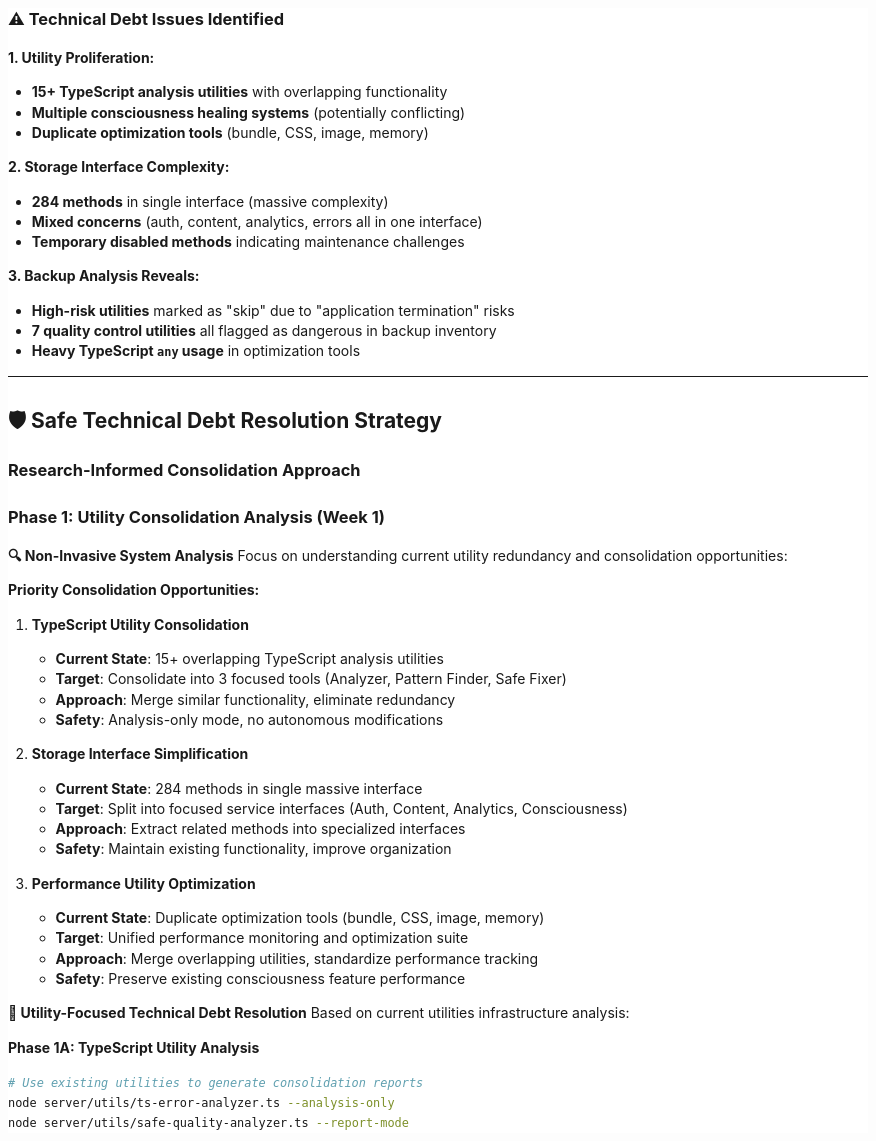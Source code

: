 ### **⚠️ Technical Debt Issues Identified**

**1. Utility Proliferation:**
- **15+ TypeScript analysis utilities** with overlapping functionality
- **Multiple consciousness healing systems** (potentially conflicting)
- **Duplicate optimization tools** (bundle, CSS, image, memory)

**2. Storage Interface Complexity:**
- **284 methods** in single interface (massive complexity)
- **Mixed concerns** (auth, content, analytics, errors all in one interface)
- **Temporary disabled methods** indicating maintenance challenges

**3. Backup Analysis Reveals:**
- **High-risk utilities** marked as "skip" due to "application termination" risks
- **7 quality control utilities** all flagged as dangerous in backup inventory
- **Heavy TypeScript `any` usage** in optimization tools

---

## 🛡️ **Safe Technical Debt Resolution Strategy**
### **Research-Informed Consolidation Approach**

### **Phase 1: Utility Consolidation Analysis (Week 1)**

**🔍 Non-Invasive System Analysis**
Focus on understanding current utility redundancy and consolidation opportunities:

**Priority Consolidation Opportunities:**

1. **TypeScript Utility Consolidation**
   - **Current State**: 15+ overlapping TypeScript analysis utilities
   - **Target**: Consolidate into 3 focused tools (Analyzer, Pattern Finder, Safe Fixer)
   - **Approach**: Merge similar functionality, eliminate redundancy
   - **Safety**: Analysis-only mode, no autonomous modifications

2. **Storage Interface Simplification**
   - **Current State**: 284 methods in single massive interface
   - **Target**: Split into focused service interfaces (Auth, Content, Analytics, Consciousness)
   - **Approach**: Extract related methods into specialized interfaces
   - **Safety**: Maintain existing functionality, improve organization

3. **Performance Utility Optimization**
   - **Current State**: Duplicate optimization tools (bundle, CSS, image, memory)
   - **Target**: Unified performance monitoring and optimization suite
   - **Approach**: Merge overlapping utilities, standardize performance tracking
   - **Safety**: Preserve existing consciousness feature performance

**🎯 Utility-Focused Technical Debt Resolution**
Based on current utilities infrastructure analysis:

**Phase 1A: TypeScript Utility Analysis**
```bash
# Use existing utilities to generate consolidation reports
node server/utils/ts-error-analyzer.ts --analysis-only
node server/utils/safe-quality-analyzer.ts --report-mode
```
